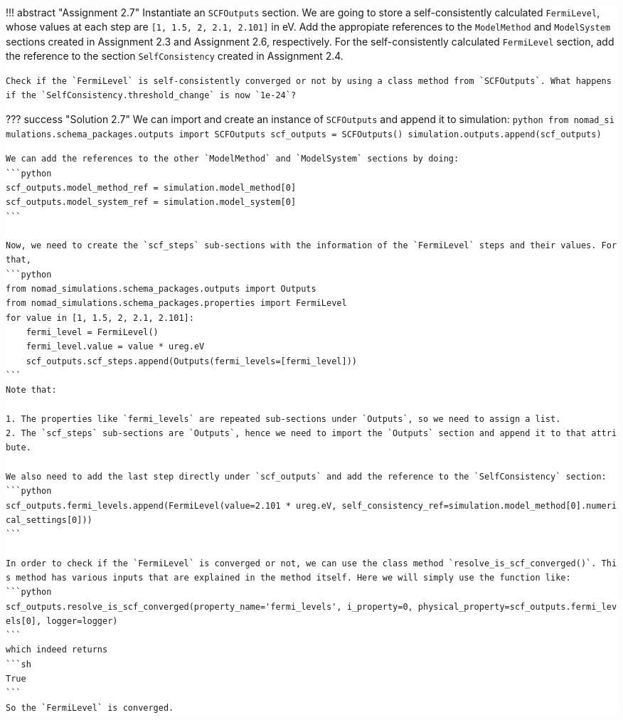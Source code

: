 
!!! abstract "Assignment 2.7"
    Instantiate an `SCFOutputs` section. We are going to store a self-consistently calculated `FermiLevel`, whose values at each step are `[1, 1.5, 2, 2.1, 2.101]` in eV. Add the appropiate references to the `ModelMethod` and `ModelSystem` sections created in Assignment 2.3 and Assignment 2.6, respectively. For the self-consistently calculated `FermiLevel` section, add the reference to the section `SelfConsistency` created in Assignment 2.4.

    Check if the `FermiLevel` is self-consistently converged or not by using a class method from `SCFOutputs`. What happens if the `SelfConsistency.threshold_change` is now `1e-24`?

??? success "Solution 2.7"
    We can import and create an instance of `SCFOutputs` and append it to simulation:
    ```python
    from nomad_simulations.schema_packages.outputs import SCFOutputs
    scf_outputs = SCFOutputs()
    simulation.outputs.append(scf_outputs)
    ```

    We can add the references to the other `ModelMethod` and `ModelSystem` sections by doing:
    ```python
    scf_outputs.model_method_ref = simulation.model_method[0]
    scf_outputs.model_system_ref = simulation.model_system[0]
    ```

    Now, we need to create the `scf_steps` sub-sections with the information of the `FermiLevel` steps and their values. For that,
    ```python
    from nomad_simulations.schema_packages.outputs import Outputs
    from nomad_simulations.schema_packages.properties import FermiLevel
    for value in [1, 1.5, 2, 2.1, 2.101]:
        fermi_level = FermiLevel()
        fermi_level.value = value * ureg.eV
        scf_outputs.scf_steps.append(Outputs(fermi_levels=[fermi_level]))
    ```
    Note that:

    1. The properties like `fermi_levels` are repeated sub-sections under `Outputs`, so we need to assign a list.
    2. The `scf_steps` sub-sections are `Outputs`, hence we need to import the `Outputs` section and append it to that attribute.

    We also need to add the last step directly under `scf_outputs` and add the reference to the `SelfConsistency` section:
    ```python
    scf_outputs.fermi_levels.append(FermiLevel(value=2.101 * ureg.eV, self_consistency_ref=simulation.model_method[0].numerical_settings[0]))
    ```

    In order to check if the `FermiLevel` is converged or not, we can use the class method `resolve_is_scf_converged()`. This method has various inputs that are explained in the method itself. Here we will simply use the function like:
    ```python
    scf_outputs.resolve_is_scf_converged(property_name='fermi_levels', i_property=0, physical_property=scf_outputs.fermi_levels[0], logger=logger)
    ```
    which indeed returns
    ```sh
    True
    ```
    So the `FermiLevel` is converged.
